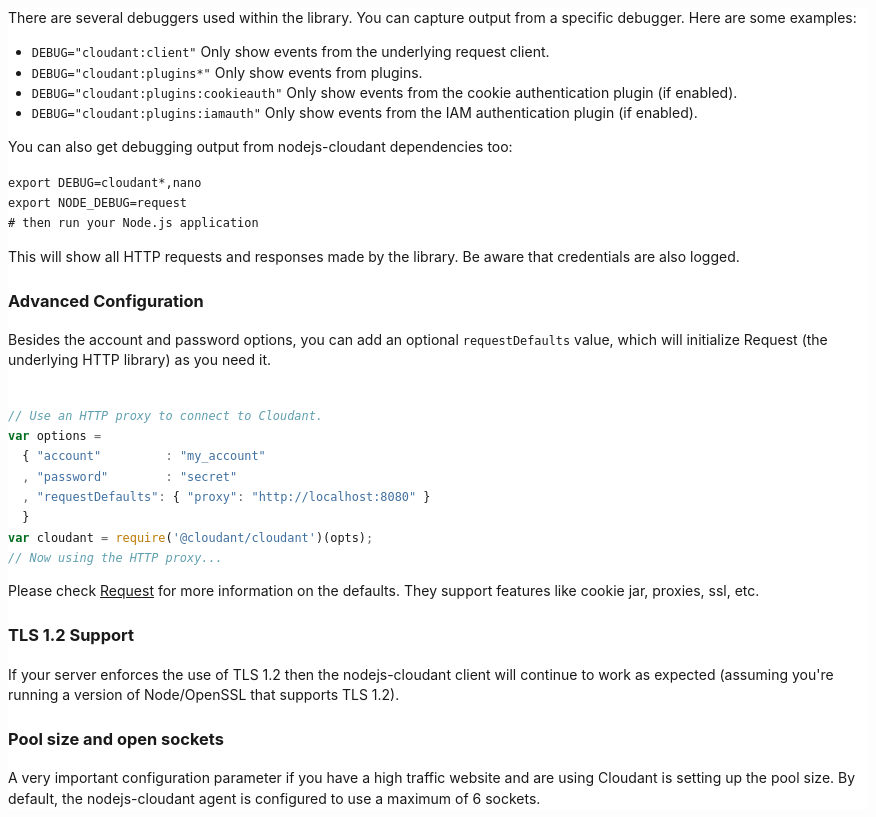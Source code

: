 There are several debuggers used within the library. You can capture output from
a specific debugger. Here are some examples:

- `DEBUG="cloudant:client"`
  Only show events from the underlying request client.
- `DEBUG="cloudant:plugins*"`
  Only show events from plugins.
- `DEBUG="cloudant:plugins:cookieauth"`
  Only show events from the cookie authentication plugin (if enabled).
- `DEBUG="cloudant:plugins:iamauth"`
  Only show events from the IAM authentication plugin (if enabled).

You can also get debugging output from nodejs-cloudant dependencies too:

    export DEBUG=cloudant*,nano
    export NODE_DEBUG=request
    # then run your Node.js application

This will show all HTTP requests and responses made by the library. Be aware
that credentials are also logged.

### Advanced Configuration

Besides the account and password options, you can add an optional
`requestDefaults` value, which will initialize Request (the underlying HTTP
library) as you need it.

~~~ js

// Use an HTTP proxy to connect to Cloudant.
var options =
  { "account"         : "my_account"
  , "password"        : "secret"
  , "requestDefaults": { "proxy": "http://localhost:8080" }
  }
var cloudant = require('@cloudant/cloudant')(opts);
// Now using the HTTP proxy...

~~~

Please check [Request][request] for more information on the defaults. They
support features like cookie jar, proxies, ssl, etc.

### TLS 1.2 Support

If your server enforces the use of TLS 1.2 then the nodejs-cloudant client will
continue to work as expected (assuming you're running a version of Node/OpenSSL
that supports TLS 1.2).

### Pool size and open sockets

A very important configuration parameter if you have a high traffic website and
are using Cloudant is setting up the pool size. By default, the nodejs-cloudant
agent is configured to use a maximum of 6 sockets.


[Authentication]: https://console.bluemix.net/docs/services/Cloudant/api/authentication.html
[Authorization]: https://console.bluemix.net/docs/services/Cloudant/api/authorization.html#authorization
[CORS]: https://console.bluemix.net/docs/services/Cloudant/api/cors.html#cors
[Cloudant Documentation]: https://console.bluemix.net/docs/services/Cloudant/cloudant.html#overview
[Cloudant Geospatial]: https://console.bluemix.net/docs/services/Cloudant/api/cloudant-geo.html#cloudant-geospatial
[Cloudant Query]: https://console.bluemix.net/docs/services/Cloudant/api/cloudant_query.html#query
[Cloudant Search]: https://console.bluemix.net/docs/services/Cloudant/api/search.html
[Follow library]: https://github.com/cloudant-labs/cloudant-follow
[Issues]: https://github.com/cloudant/nodejs-cloudant/issues
[Nano Library]: https://github.com/apache/couchdb-nano
[geojson]: http://geojson.org/
[request]: https://github.com/request/request